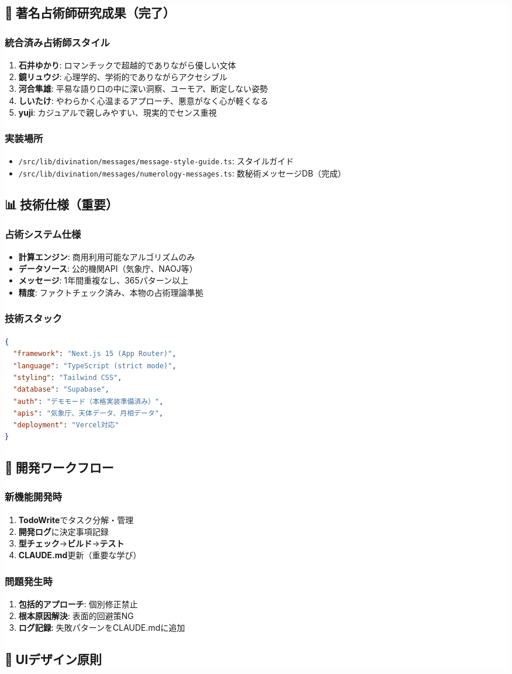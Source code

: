 ## 🎯 著名占術師研究成果（完了）

### 統合済み占術師スタイル
1. **石井ゆかり**: ロマンチックで超越的でありながら優しい文体
2. **鏡リュウジ**: 心理学的、学術的でありながらアクセシブル
3. **河合隼雄**: 平易な語り口の中に深い洞察、ユーモア、断定しない姿勢
4. **しいたけ**: やわらかく心温まるアプローチ、悪意がなく心が軽くなる
5. **yuji**: カジュアルで親しみやすい、現実的でセンス重視

### 実装場所
- `/src/lib/divination/messages/message-style-guide.ts`: スタイルガイド
- `/src/lib/divination/messages/numerology-messages.ts`: 数秘術メッセージDB（完成）

## 📊 技術仕様（重要）

### 占術システム仕様
- **計算エンジン**: 商用利用可能なアルゴリズムのみ
- **データソース**: 公的機関API（気象庁、NAOJ等）
- **メッセージ**: 1年間重複なし、365パターン以上
- **精度**: ファクトチェック済み、本物の占術理論準拠

### 技術スタック
```json
{
  "framework": "Next.js 15 (App Router)",
  "language": "TypeScript (strict mode)",
  "styling": "Tailwind CSS",
  "database": "Supabase",
  "auth": "デモモード（本格実装準備済み）",
  "apis": "気象庁、天体データ、月相データ",
  "deployment": "Vercel対応"
}
```

## 🔧 開発ワークフロー

### 新機能開発時
1. **TodoWrite**でタスク分解・管理
2. **開発ログ**に決定事項記録
3. **型チェック**→**ビルド**→**テスト**
4. **CLAUDE.md**更新（重要な学び）

### 問題発生時
1. **包括的アプローチ**: 個別修正禁止
2. **根本原因解決**: 表面的回避策NG  
3. **ログ記録**: 失敗パターンをCLAUDE.mdに追加

## 🎨 UIデザイン原則
